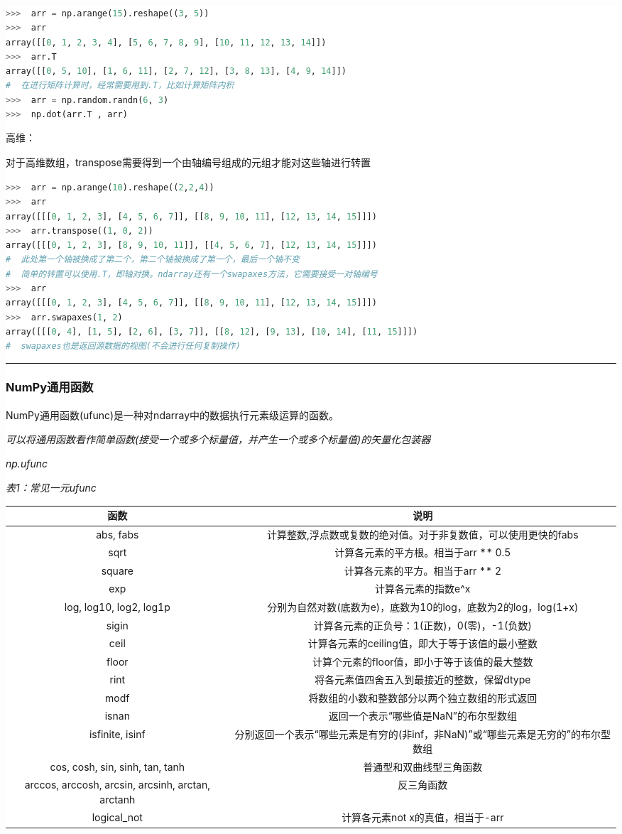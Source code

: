 ```python
>>>  arr = np.arange(15).reshape((3, 5))
>>>  arr
array([[0, 1, 2, 3, 4], [5, 6, 7, 8, 9], [10, 11, 12, 13, 14]])
>>>  arr.T
array([[0, 5, 10], [1, 6, 11], [2, 7, 12], [3, 8, 13], [4, 9, 14]])
#  在进行矩阵计算时，经常需要用到.T，比如计算矩阵内积
>>>  arr = np.random.randn(6, 3)
>>>  np.dot(arr.T , arr)
```

高维：

对于高维数组，transpose需要得到一个由轴编号组成的元组才能对这些轴进行转置

```python
>>>  arr = np.arange(10).reshape((2,2,4))
>>>  arr
array([[[0, 1, 2, 3], [4, 5, 6, 7]], [[8, 9, 10, 11], [12, 13, 14, 15]]])
>>>  arr.transpose((1, 0, 2))
array([[[0, 1, 2, 3], [8, 9, 10, 11]], [[4, 5, 6, 7], [12, 13, 14, 15]]])
#  此处第一个轴被换成了第二个，第二个轴被换成了第一个，最后一个轴不变
#  简单的转置可以使用.T，即轴对换。ndarray还有一个swapaxes方法，它需要接受一对轴编号
>>>  arr
array([[[0, 1, 2, 3], [4, 5, 6, 7]], [[8, 9, 10, 11], [12, 13, 14, 15]]])
>>>  arr.swapaxes(1, 2)
array([[[0, 4], [1, 5], [2, 6], [3, 7]], [[8, 12], [9, 13], [10, 14], [11, 15]]])
#  swapaxes也是返回源数据的视图(不会进行任何复制操作)
```

---

### NumPy通用函数

NumPy通用函数(ufunc)是一种对ndarray中的数据执行元素级运算的函数。

*可以将通用函数看作简单函数(接受一个或多个标量值，并产生一个或多个标量值)的矢量化包装器*

*np.ufunc*

*表1：常见一元ufunc*

函数 | 说明
:-: | :-:
abs, fabs | 计算整数,浮点数或复数的绝对值。对于非复数值，可以使用更快的fabs
sqrt | 计算各元素的平方根。相当于arr ** 0.5
square | 计算各元素的平方。相当于arr ** 2
exp | 计算各元素的指数e^x
log, log10, log2, log1p | 分别为自然对数(底数为e)，底数为10的log，底数为2的log，log(1+x)
sigin | 计算各元素的正负号：1(正数)，0(零)，-1(负数)
ceil | 计算各元素的ceiling值，即大于等于该值的最小整数
floor | 计算个元素的floor值，即小于等于该值的最大整数
rint | 将各元素值四舍五入到最接近的整数，保留dtype
modf | 将数组的小数和整数部分以两个独立数组的形式返回
isnan | 返回一个表示“哪些值是NaN”的布尔型数组
isfinite, isinf | 分别返回一个表示“哪些元素是有穷的(非inf，非NaN)”或“哪些元素是无穷的”的布尔型数组
cos, cosh, sin, sinh, tan, tanh | 普通型和双曲线型三角函数
arccos, arccosh, arcsin, arcsinh, arctan, arctanh | 反三角函数
logical_not | 计算各元素not x的真值，相当于-arr
